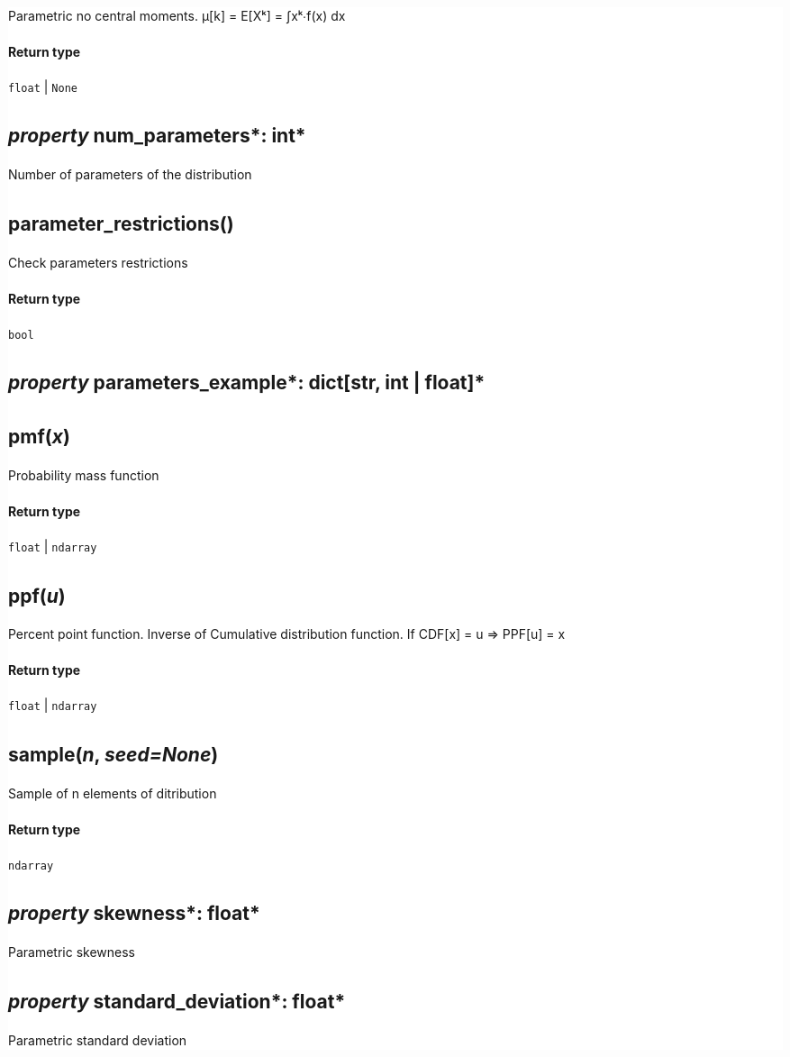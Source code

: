 Parametric no central moments. µ[k] = E[Xᵏ] = ∫xᵏ∙f(x) dx

#### Return type

`float` | `None`

## _property_ num_parameters*: int*

Number of parameters of the distribution

## parameter_restrictions()

Check parameters restrictions

#### Return type

`bool`

## _property_ parameters_example*: dict[str, int | float]*

## pmf(_x_)

Probability mass function

#### Return type

`float` | `ndarray`

## ppf(_u_)

Percent point function. Inverse of Cumulative distribution function. If CDF[x] = u => PPF[u] = x

#### Return type

`float` | `ndarray`

## sample(_n_, _seed=None_)

Sample of n elements of ditribution

#### Return type

`ndarray`

## _property_ skewness*: float*

Parametric skewness

## _property_ standard_deviation*: float*

Parametric standard deviation
